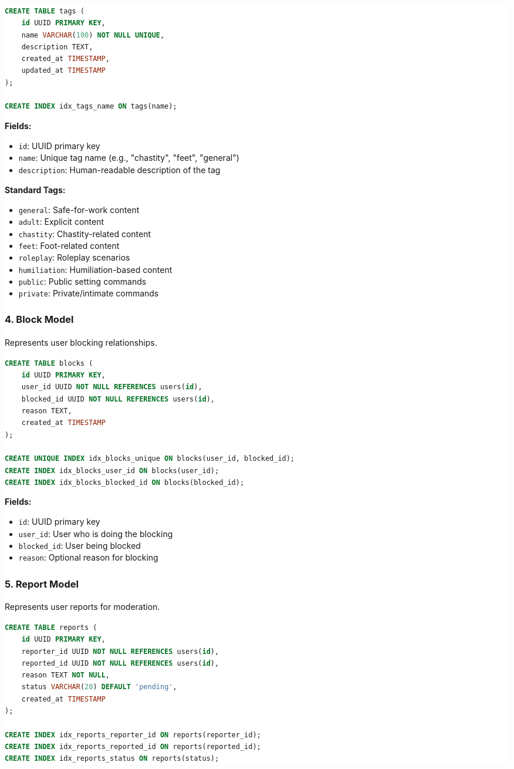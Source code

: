 ```sql
CREATE TABLE tags (
    id UUID PRIMARY KEY,
    name VARCHAR(100) NOT NULL UNIQUE,
    description TEXT,
    created_at TIMESTAMP,
    updated_at TIMESTAMP
);

CREATE INDEX idx_tags_name ON tags(name);
```

**Fields:**
- `id`: UUID primary key
- `name`: Unique tag name (e.g., "chastity", "feet", "general")
- `description`: Human-readable description of the tag

**Standard Tags:**
- `general`: Safe-for-work content
- `adult`: Explicit content
- `chastity`: Chastity-related content
- `feet`: Foot-related content
- `roleplay`: Roleplay scenarios
- `humiliation`: Humiliation-based content
- `public`: Public setting commands
- `private`: Private/intimate commands

### 4. Block Model
Represents user blocking relationships.

```sql
CREATE TABLE blocks (
    id UUID PRIMARY KEY,
    user_id UUID NOT NULL REFERENCES users(id),
    blocked_id UUID NOT NULL REFERENCES users(id),
    reason TEXT,
    created_at TIMESTAMP
);

CREATE UNIQUE INDEX idx_blocks_unique ON blocks(user_id, blocked_id);
CREATE INDEX idx_blocks_user_id ON blocks(user_id);
CREATE INDEX idx_blocks_blocked_id ON blocks(blocked_id);
```

**Fields:**
- `id`: UUID primary key
- `user_id`: User who is doing the blocking
- `blocked_id`: User being blocked
- `reason`: Optional reason for blocking

### 5. Report Model
Represents user reports for moderation.

```sql
CREATE TABLE reports (
    id UUID PRIMARY KEY,
    reporter_id UUID NOT NULL REFERENCES users(id),
    reported_id UUID NOT NULL REFERENCES users(id),
    reason TEXT NOT NULL,
    status VARCHAR(20) DEFAULT 'pending',
    created_at TIMESTAMP
);

CREATE INDEX idx_reports_reporter_id ON reports(reporter_id);
CREATE INDEX idx_reports_reported_id ON reports(reported_id);
CREATE INDEX idx_reports_status ON reports(status);
```